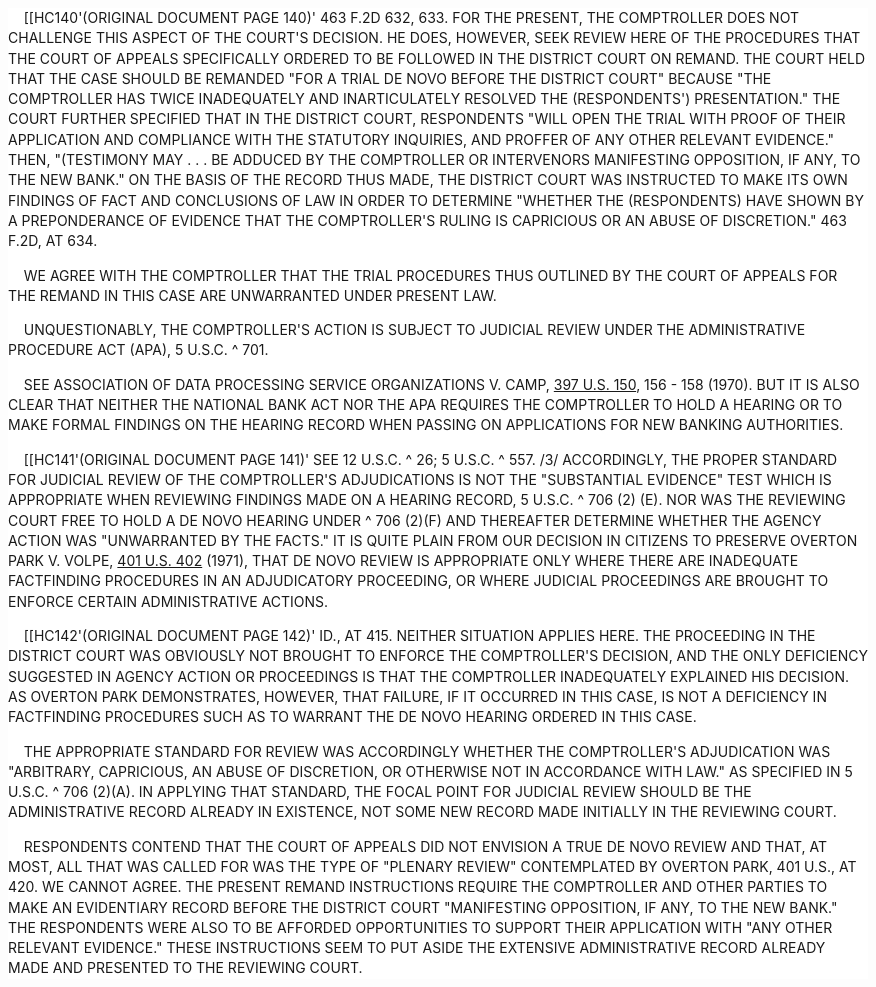     \[\[HC140'(ORIGINAL DOCUMENT PAGE 140)'  463 F.2D 632, 633.  FOR THE PRESENT, THE COMPTROLLER DOES NOT CHALLENGE THIS ASPECT OF THE COURT'S DECISION.  HE DOES, HOWEVER, SEEK REVIEW HERE OF THE PROCEDURES THAT THE COURT OF APPEALS SPECIFICALLY ORDERED TO BE FOLLOWED IN THE DISTRICT COURT ON REMAND.  THE COURT HELD THAT THE CASE SHOULD BE REMANDED "FOR A TRIAL DE NOVO BEFORE THE DISTRICT COURT" BECAUSE "THE COMPTROLLER HAS TWICE INADEQUATELY AND INARTICULATELY RESOLVED THE (RESPONDENTS') PRESENTATION."  THE COURT FURTHER SPECIFIED THAT IN THE DISTRICT COURT, RESPONDENTS "WILL OPEN THE TRIAL WITH PROOF OF THEIR APPLICATION AND COMPLIANCE WITH THE STATUTORY INQUIRIES, AND PROFFER OF ANY OTHER RELEVANT EVIDENCE."  THEN, "(TESTIMONY MAY . . . BE ADDUCED BY THE COMPTROLLER OR INTERVENORS MANIFESTING OPPOSITION, IF ANY, TO THE NEW BANK."  ON THE BASIS OF THE RECORD THUS MADE, THE DISTRICT COURT WAS INSTRUCTED TO MAKE ITS OWN FINDINGS OF FACT AND CONCLUSIONS OF LAW IN ORDER TO DETERMINE "WHETHER THE (RESPONDENTS) HAVE SHOWN BY A PREPONDERANCE OF EVIDENCE THAT THE COMPTROLLER'S RULING IS CAPRICIOUS OR AN ABUSE OF DISCRETION."  463 F.2D, AT 634.

    WE AGREE WITH THE COMPTROLLER THAT THE TRIAL PROCEDURES THUS OUTLINED BY THE COURT OF APPEALS FOR THE REMAND IN THIS CASE ARE UNWARRANTED UNDER PRESENT LAW.

    UNQUESTIONABLY, THE COMPTROLLER'S ACTION IS SUBJECT TO JUDICIAL REVIEW UNDER THE ADMINISTRATIVE PROCEDURE ACT (APA), 5 U.S.C. ^ 701.

    SEE ASSOCIATION OF DATA PROCESSING SERVICE ORGANIZATIONS V. CAMP, [397 U.S. 150][/us/courts/scotus/usReporter/397/150], 156 - 158 (1970).  BUT IT IS ALSO CLEAR THAT NEITHER THE NATIONAL BANK ACT NOR THE APA REQUIRES THE COMPTROLLER TO HOLD A HEARING OR TO MAKE FORMAL FINDINGS ON THE HEARING RECORD WHEN PASSING ON APPLICATIONS FOR NEW BANKING AUTHORITIES.

    \[\[HC141'(ORIGINAL DOCUMENT PAGE 141)'  SEE 12 U.S.C. ^ 26; 5 U.S.C. ^ 557.  /3/  ACCORDINGLY, THE PROPER STANDARD FOR JUDICIAL REVIEW OF THE COMPTROLLER'S ADJUDICATIONS IS NOT THE "SUBSTANTIAL EVIDENCE" TEST WHICH IS APPROPRIATE WHEN REVIEWING FINDINGS MADE ON A HEARING RECORD, 5 U.S.C. ^ 706 (2) (E).  NOR WAS THE REVIEWING COURT FREE TO HOLD A DE NOVO HEARING UNDER ^ 706 (2)(F) AND THEREAFTER DETERMINE WHETHER THE AGENCY ACTION WAS "UNWARRANTED BY THE FACTS."  IT IS QUITE PLAIN FROM OUR DECISION IN CITIZENS TO PRESERVE OVERTON PARK V. VOLPE, [401 U.S. 402][/us/courts/scotus/usReporter/401/402] (1971), THAT DE NOVO REVIEW IS APPROPRIATE ONLY WHERE THERE ARE INADEQUATE FACTFINDING PROCEDURES IN AN ADJUDICATORY PROCEEDING, OR WHERE JUDICIAL PROCEEDINGS ARE BROUGHT TO ENFORCE CERTAIN ADMINISTRATIVE ACTIONS.

    \[\[HC142'(ORIGINAL DOCUMENT PAGE 142)'  ID., AT 415.  NEITHER SITUATION APPLIES HERE.  THE PROCEEDING IN THE DISTRICT COURT WAS OBVIOUSLY NOT BROUGHT TO ENFORCE THE COMPTROLLER'S DECISION, AND THE ONLY DEFICIENCY SUGGESTED IN AGENCY ACTION OR PROCEEDINGS IS THAT THE COMPTROLLER INADEQUATELY EXPLAINED HIS DECISION.  AS OVERTON PARK DEMONSTRATES, HOWEVER, THAT FAILURE, IF IT OCCURRED IN THIS CASE, IS NOT A DEFICIENCY IN FACTFINDING PROCEDURES SUCH AS TO WARRANT THE DE NOVO HEARING ORDERED IN THIS CASE.

    THE APPROPRIATE STANDARD FOR REVIEW WAS ACCORDINGLY WHETHER THE COMPTROLLER'S ADJUDICATION WAS "ARBITRARY, CAPRICIOUS, AN ABUSE OF DISCRETION, OR OTHERWISE NOT IN ACCORDANCE WITH LAW."  AS SPECIFIED IN 5 U.S.C. ^ 706 (2)(A).  IN APPLYING THAT STANDARD, THE FOCAL POINT FOR JUDICIAL REVIEW SHOULD BE THE ADMINISTRATIVE RECORD ALREADY IN EXISTENCE, NOT SOME NEW RECORD MADE INITIALLY IN THE REVIEWING COURT.

    RESPONDENTS CONTEND THAT THE COURT OF APPEALS DID NOT ENVISION A TRUE DE NOVO REVIEW AND THAT, AT MOST, ALL THAT WAS CALLED FOR WAS THE TYPE OF "PLENARY REVIEW" CONTEMPLATED BY OVERTON PARK, 401 U.S., AT 420.  WE CANNOT AGREE.  THE PRESENT REMAND INSTRUCTIONS REQUIRE THE COMPTROLLER AND OTHER PARTIES TO MAKE AN EVIDENTIARY RECORD BEFORE THE DISTRICT COURT "MANIFESTING OPPOSITION, IF ANY, TO THE NEW BANK."  THE RESPONDENTS WERE ALSO TO BE AFFORDED OPPORTUNITIES TO SUPPORT THEIR APPLICATION WITH "ANY OTHER RELEVANT EVIDENCE."  THESE INSTRUCTIONS SEEM TO PUT ASIDE THE EXTENSIVE ADMINISTRATIVE RECORD ALREADY MADE AND PRESENTED TO THE REVIEWING COURT.


[/us/courts/scotus/usReporter/411/138]: https://publicdocs.github.io/go/links?ns=uslm-x&ref=%2Fus%2Fcourts%2Fscotus%2FusReporter%2F411%2F138
[/us/courts/scotus/usReporter/401/402]: https://publicdocs.github.io/go/links?ns=uslm-x&ref=%2Fus%2Fcourts%2Fscotus%2FusReporter%2F401%2F402
[/us/courts/scotus/usReporter/397/150]: https://publicdocs.github.io/go/links?ns=uslm-x&ref=%2Fus%2Fcourts%2Fscotus%2FusReporter%2F397%2F150
[/us/courts/scotus/usReporter/401/402]: https://publicdocs.github.io/go/links?ns=uslm-x&ref=%2Fus%2Fcourts%2Fscotus%2FusReporter%2F401%2F402
[/us/courts/scotus/usReporter/318/80]: https://publicdocs.github.io/go/links?ns=uslm-x&ref=%2Fus%2Fcourts%2Fscotus%2FusReporter%2F318%2F80